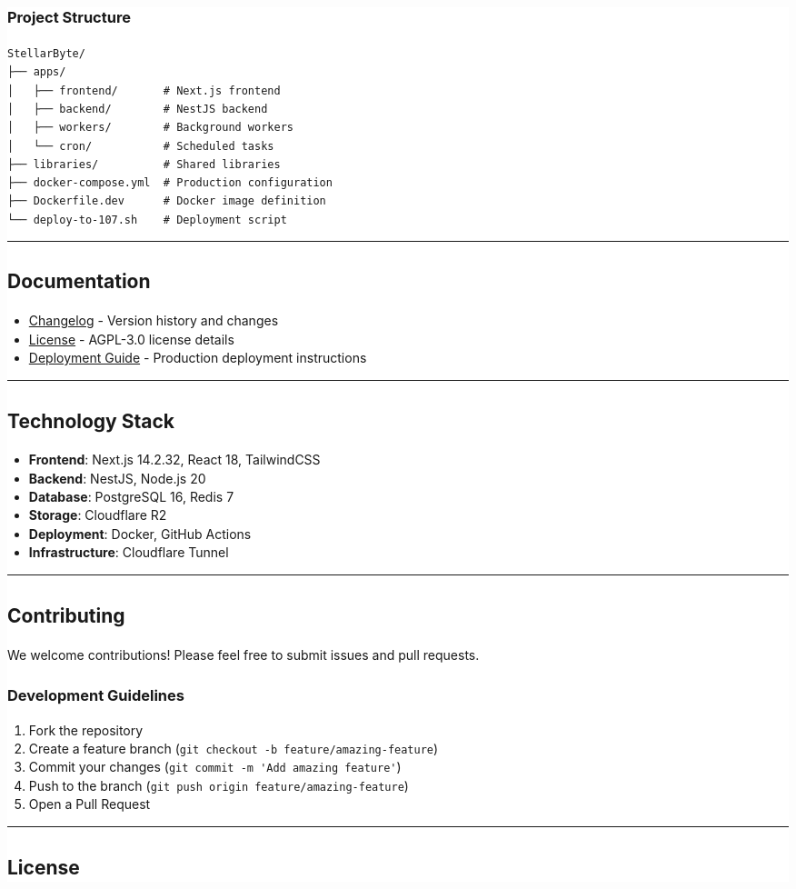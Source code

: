 ### Project Structure

```
StellarByte/
├── apps/
│   ├── frontend/       # Next.js frontend
│   ├── backend/        # NestJS backend
│   ├── workers/        # Background workers
│   └── cron/           # Scheduled tasks
├── libraries/          # Shared libraries
├── docker-compose.yml  # Production configuration
├── Dockerfile.dev      # Docker image definition
└── deploy-to-107.sh    # Deployment script
```

---

## Documentation

- [Changelog](CHANGELOG.md) - Version history and changes
- [License](LICENSE) - AGPL-3.0 license details
- [Deployment Guide](#deployment) - Production deployment instructions

---

## Technology Stack

- **Frontend**: Next.js 14.2.32, React 18, TailwindCSS
- **Backend**: NestJS, Node.js 20
- **Database**: PostgreSQL 16, Redis 7
- **Storage**: Cloudflare R2
- **Deployment**: Docker, GitHub Actions
- **Infrastructure**: Cloudflare Tunnel

---

## Contributing

We welcome contributions! Please feel free to submit issues and pull requests.

### Development Guidelines

1. Fork the repository
2. Create a feature branch (`git checkout -b feature/amazing-feature`)
3. Commit your changes (`git commit -m 'Add amazing feature'`)
4. Push to the branch (`git push origin feature/amazing-feature`)
5. Open a Pull Request

---

## License
